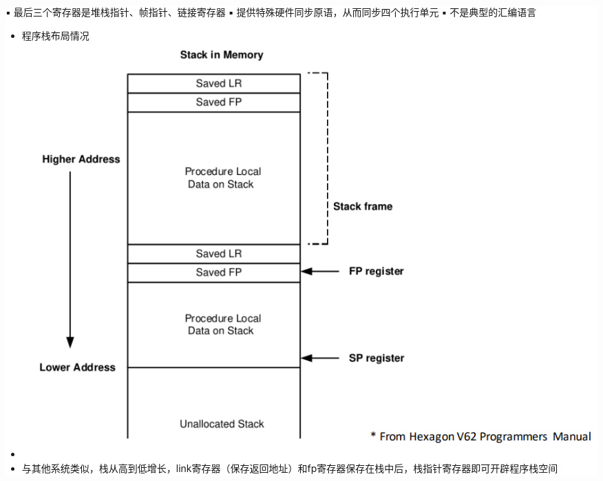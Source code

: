 ▪ 最后三个寄存器是堆栈指针、帧指针、链接寄存器
▪ 提供特殊硬件同步原语，从而同步四个执行单元
▪ 不是典型的汇编语言

- 程序栈布局情况
- ![](pic/2024-01-01-17-00-22.png)
- 与其他系统类似，栈从高到低增长，link寄存器（保存返回地址）和fp寄存器保存在栈中后，栈指针寄存器即可开辟程序栈空间